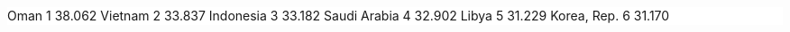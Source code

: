 <tr>
<td style="text-align:center;">
Oman
</td>
<td style="text-align:center;">
1
</td>
<td style="text-align:center;">
38.062
</td>
</tr>
<tr>
<td style="text-align:center;">
Vietnam
</td>
<td style="text-align:center;">
2
</td>
<td style="text-align:center;">
33.837
</td>
</tr>
<tr>
<td style="text-align:center;">
Indonesia
</td>
<td style="text-align:center;">
3
</td>
<td style="text-align:center;">
33.182
</td>
</tr>
<tr>
<td style="text-align:center;">
Saudi Arabia
</td>
<td style="text-align:center;">
4
</td>
<td style="text-align:center;">
32.902
</td>
</tr>
<tr>
<td style="text-align:center;">
Libya
</td>
<td style="text-align:center;">
5
</td>
<td style="text-align:center;">
31.229
</td>
</tr>
<tr>
<td style="text-align:center;">
Korea, Rep.
</td>
<td style="text-align:center;">
6
</td>
<td style="text-align:center;">
31.170